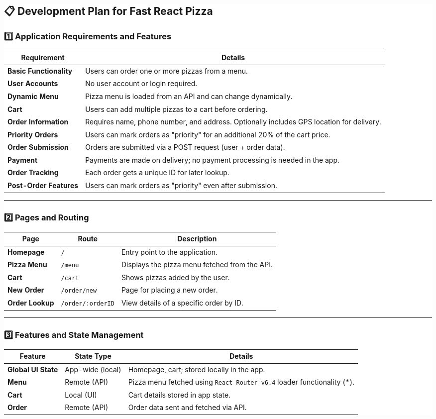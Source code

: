 ## 📋 Development Plan for Fast React Pizza

### 1️⃣ Application Requirements and Features

| **Requirement**         | **Details**                                                                              |
| ----------------------- | ---------------------------------------------------------------------------------------- |
| **Basic Functionality** | Users can order one or more pizzas from a menu.                                          |
| **User Accounts**       | No user account or login required.                                                       |
| **Dynamic Menu**        | Pizza menu is loaded from an API and can change dynamically.                             |
| **Cart**                | Users can add multiple pizzas to a cart before ordering.                                 |
| **Order Information**   | Requires name, phone number, and address. Optionally includes GPS location for delivery. |
| **Priority Orders**     | Users can mark orders as "priority" for an additional 20% of the cart price.             |
| **Order Submission**    | Orders are submitted via a POST request (user + order data).                             |
| **Payment**             | Payments are made on delivery; no payment processing is needed in the app.               |
| **Order Tracking**      | Each order gets a unique ID for later lookup.                                            |
| **Post-Order Features** | Users can mark orders as "priority" even after submission.                               |

---

### 2️⃣ Pages and Routing

| **Page**         | **Route**         | **Description**                               |
| ---------------- | ----------------- | --------------------------------------------- |
| **Homepage**     | `/`               | Entry point to the application.               |
| **Pizza Menu**   | `/menu`           | Displays the pizza menu fetched from the API. |
| **Cart**         | `/cart`           | Shows pizzas added by the user.               |
| **New Order**    | `/order/new`      | Page for placing a new order.                 |
| **Order Lookup** | `/order/:orderID` | View details of a specific order by ID.       |

---

### 3️⃣ Features and State Management

| **Feature**         | **State Type**   | **Details**                                                             |
| ------------------- | ---------------- | ----------------------------------------------------------------------- |
| **Global UI State** | App-wide (local) | Homepage, cart; stored locally in the app.                              |
| **Menu**            | Remote (API)     | Pizza menu fetched using `React Router v6.4` loader functionality (\*). |
| **Cart**            | Local (UI)       | Cart details stored in app state.                                       |
| **Order**           | Remote (API)     | Order data sent and fetched via API.                                    |
